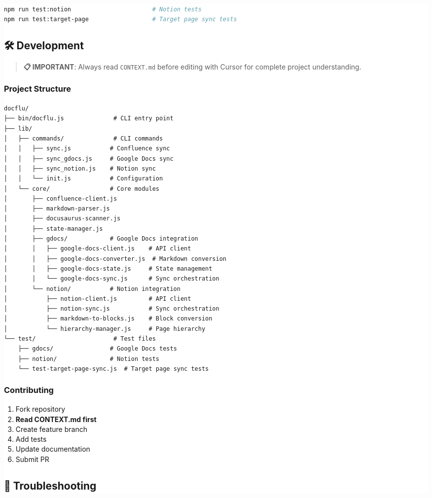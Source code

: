 ```bash
npm run test:notion                       # Notion tests
npm run test:target-page                  # Target page sync tests
```

## 🛠️ Development

> **📋 IMPORTANT**: Always read `CONTEXT.md` before editing with Cursor for complete project understanding.

### Project Structure
```
docflu/
├── bin/docflu.js              # CLI entry point
├── lib/
│   ├── commands/              # CLI commands
│   │   ├── sync.js           # Confluence sync
│   │   ├── sync_gdocs.js     # Google Docs sync
│   │   ├── sync_notion.js    # Notion sync
│   │   └── init.js           # Configuration
│   └── core/                 # Core modules
│       ├── confluence-client.js
│       ├── markdown-parser.js
│       ├── docusaurus-scanner.js
│       ├── state-manager.js
│       ├── gdocs/            # Google Docs integration
│       │   ├── google-docs-client.js    # API client
│       │   ├── google-docs-converter.js  # Markdown conversion
│       │   ├── google-docs-state.js     # State management
│       │   └── google-docs-sync.js      # Sync orchestration
│       └── notion/           # Notion integration
│           ├── notion-client.js         # API client
│           ├── notion-sync.js           # Sync orchestration
│           ├── markdown-to-blocks.js    # Block conversion
│           └── hierarchy-manager.js     # Page hierarchy
└── test/                      # Test files
    ├── gdocs/                # Google Docs tests
    ├── notion/               # Notion tests
    └── test-target-page-sync.js  # Target page sync tests
```

### Contributing
1. Fork repository
2. **Read CONTEXT.md first**
3. Create feature branch
4. Add tests
5. Update documentation
6. Submit PR

## 🚨 Troubleshooting

